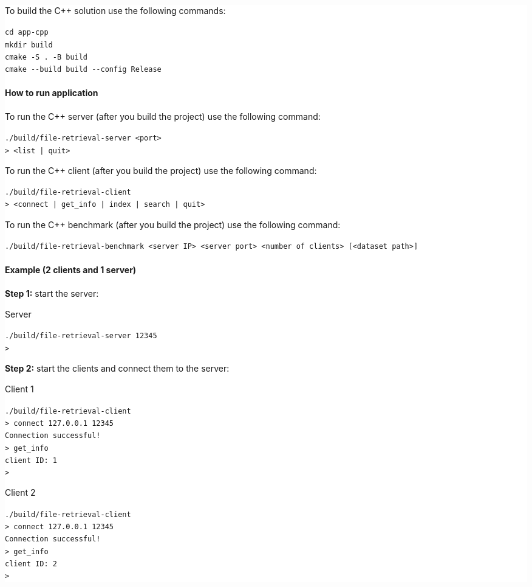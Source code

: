 To build the C++ solution use the following commands:
```
cd app-cpp
mkdir build
cmake -S . -B build
cmake --build build --config Release
```

#### How to run application

To run the C++ server (after you build the project) use the following command:
```
./build/file-retrieval-server <port>
> <list | quit>
```

To run the C++ client (after you build the project) use the following command:
```
./build/file-retrieval-client
> <connect | get_info | index | search | quit>
```

To run the C++ benchmark (after you build the project) use the following command:
```
./build/file-retrieval-benchmark <server IP> <server port> <number of clients> [<dataset path>]
```

#### Example (2 clients and 1 server)

**Step 1:** start the server:

Server
```
./build/file-retrieval-server 12345
>
```

**Step 2:** start the clients and connect them to the server:

Client 1
```
./build/file-retrieval-client
> connect 127.0.0.1 12345
Connection successful!
> get_info
client ID: 1
>
```

Client 2
```
./build/file-retrieval-client
> connect 127.0.0.1 12345
Connection successful!
> get_info
client ID: 2
>
```
